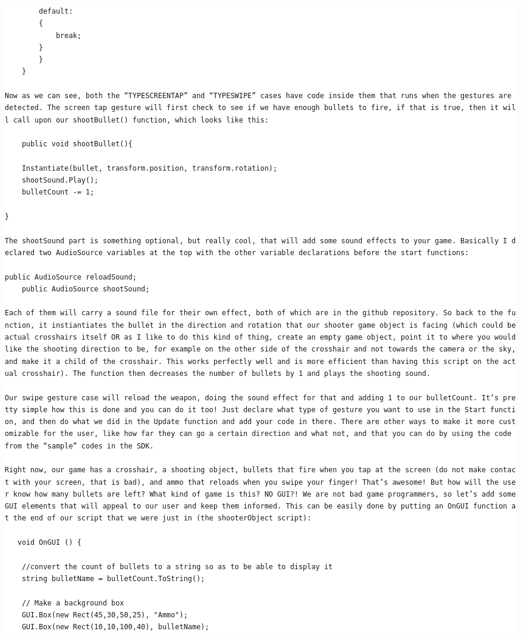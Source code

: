             default:
            {
                break;
            }
            }
        }

	Now as we can see, both the “TYPESCREENTAP” and “TYPESWIPE” cases have code inside them that runs when the gestures are detected. The screen tap gesture will first check to see if we have enough bullets to fire, if that is true, then it will call upon our shootBullet() function, which looks like this:

        public void shootBullet(){
        
        Instantiate(bullet, transform.position, transform.rotation);
        shootSound.Play();
        bulletCount -= 1;
        
    }

	The shootSound part is something optional, but really cool, that will add some sound effects to your game. Basically I declared two AudioSource variables at the top with the other variable declarations before the start functions:

	public AudioSource reloadSound;
    	public AudioSource shootSound;
	
	Each of them will carry a sound file for their own effect, both of which are in the github repository. So back to the function, it instiantiates the bullet in the direction and rotation that our shooter game object is facing (which could be actual crosshairs itself OR as I like to do this kind of thing, create an empty game object, point it to where you would like the shooting direction to be, for example on the other side of the crosshair and not towards the camera or the sky, and make it a child of the crosshair. This works perfectly well and is more efficient than having this script on the actual crosshair). The function then decreases the number of bullets by 1 and plays the shooting sound. 

	Our swipe gesture case will reload the weapon, doing the sound effect for that and adding 1 to our bulletCount. It’s pretty simple how this is done and you can do it too! Just declare what type of gesture you want to use in the Start function, and then do what we did in the Update function and add your code in there. There are other ways to make it more customizable for the user, like how far they can go a certain direction and what not, and that you can do by using the code from the “sample” codes in the SDK. 

	Right now, our game has a crosshair, a shooting object, bullets that fire when you tap at the screen (do not make contact with your screen, that is bad), and ammo that reloads when you swipe your finger! That’s awesome! But how will the user know how many bullets are left? What kind of game is this? NO GUI?! We are not bad game programmers, so let’s add some GUI elements that will appeal to our user and keep them informed. This can be easily done by putting an OnGUI function at the end of our script that we were just in (the shooterObject script):

       void OnGUI () {

        //convert the count of bullets to a string so as to be able to display it
        string bulletName = bulletCount.ToString();

        // Make a background box
        GUI.Box(new Rect(45,30,50,25), "Ammo");
        GUI.Box(new Rect(10,10,100,40), bulletName);
        